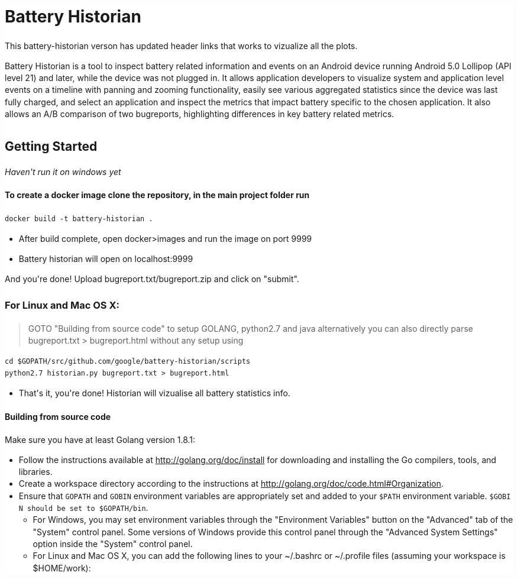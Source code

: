 # Battery Historian

This battery-historian verson has updated header links that works to vizualize all the plots. 

Battery Historian is a tool to inspect battery related information and events on an Android device running Android 5.0 Lollipop (API level 21) and later, while the device was not plugged in. It allows application developers to visualize system and application level events on a timeline with panning and zooming functionality, easily see various aggregated statistics since the device was last fully charged, and select an application and inspect the metrics that impact battery specific to the chosen application. It also allows an A/B comparison of two bugreports, highlighting differences in key battery related metrics.


## Getting Started

*Haven't run it on windows yet*

#### To create a docker image clone the repository, in the main project folder run
```
docker build -t battery-historian .
```
- After build complete, open docker>images and run the image on port 9999

- Battery historian will open on localhost:9999

And you're done! Upload bugreport.txt/bugreport.zip and click on "submit".

### For Linux and Mac OS X:

> GOTO "Building from source code" to setup GOLANG, python2.7 and java
> alternatively you can also directly parse bugreport.txt > bugreport.html without any setup using
```
cd $GOPATH/src/github.com/google/battery-historian/scripts
python2.7 historian.py bugreport.txt > bugreport.html
```
* That's it, you're done! Historian will vizualise all battery statistics info.

#### Building from source code

Make sure you have at least Golang version 1.8.1:

* Follow the instructions available at <http://golang.org/doc/install> for downloading and installing the Go compilers, tools, and libraries.
* Create a workspace directory according to the instructions at
  <http://golang.org/doc/code.html#Organization>.
* Ensure that `GOPATH` and `GOBIN` environment variables are appropriately set and added to your `$PATH`
  environment variable. `$GOBIN should be set to $GOPATH/bin`.
  * For Windows, you may set environment variables through the "Environment Variables" button on the
  "Advanced" tab of the "System" control panel. Some versions of Windows provide this control panel
  through the "Advanced System Settings" option inside the "System" control panel.
  * For Linux and Mac OS X, you can add the following lines to your ~/.bashrc or
    ~/.profile files (assuming your workspace is $HOME/work):
